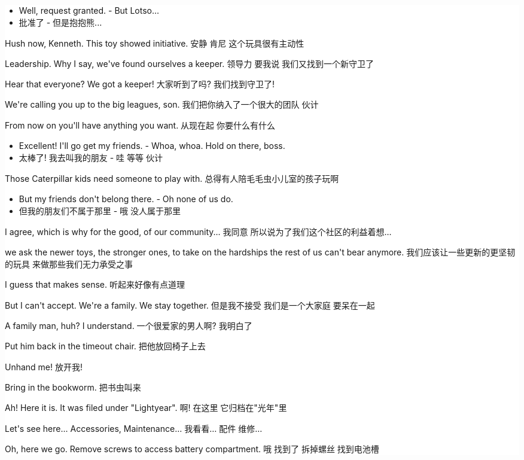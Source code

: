 - Well, request granted. - But Lotso...
- 批准了 - 但是抱抱熊...

Hush now, Kenneth. This toy showed initiative.
安静 肯尼 这个玩具很有主动性

Leadership. Why I say, we've found ourselves a keeper.
领导力 要我说 我们又找到一个新守卫了

Hear that everyone? We got a keeper!
大家听到了吗? 我们找到守卫了!

We're calling you up to the big leagues, son.
我们把你纳入了一个很大的团队 伙计

From now on you'll have anything you want.
从现在起 你要什么有什么

- Excellent! I'll go get my friends. - Whoa, whoa. Hold on there, boss.
- 太棒了! 我去叫我的朋友 - 哇 等等 伙计

Those Caterpillar kids need someone to play with.
总得有人陪毛毛虫小儿室的孩子玩啊

- But my friends don't belong there. - Oh none of us do.
- 但我的朋友们不属于那里 - 哦 没人属于那里

I agree, which is why for the good, of our community...
我同意 所以说为了我们这个社区的利益着想...

we ask the newer toys, the stronger ones, to take on the hardships the rest of us can't bear anymore.
我们应该让一些更新的更坚韧的玩具 来做那些我们无力承受之事

I guess that makes sense.
听起来好像有点道理

But I can't accept. We're a family. We stay together.
但是我不接受 我们是一个大家庭 要呆在一起

A family man, huh? I understand.
一个很爱家的男人啊? 我明白了

Put him back in the timeout chair.
把他放回椅子上去

Unhand me!
放开我!

Bring in the bookworm.
把书虫叫来

Ah! Here it is. It was filed under "Lightyear".
啊! 在这里 它归档在"光年"里

Let's see here... Accessories, Maintenance...
我看看... 配件 维修...

Oh, here we go. Remove screws to access battery compartment.
哦 找到了 拆掉螺丝 找到电池槽
